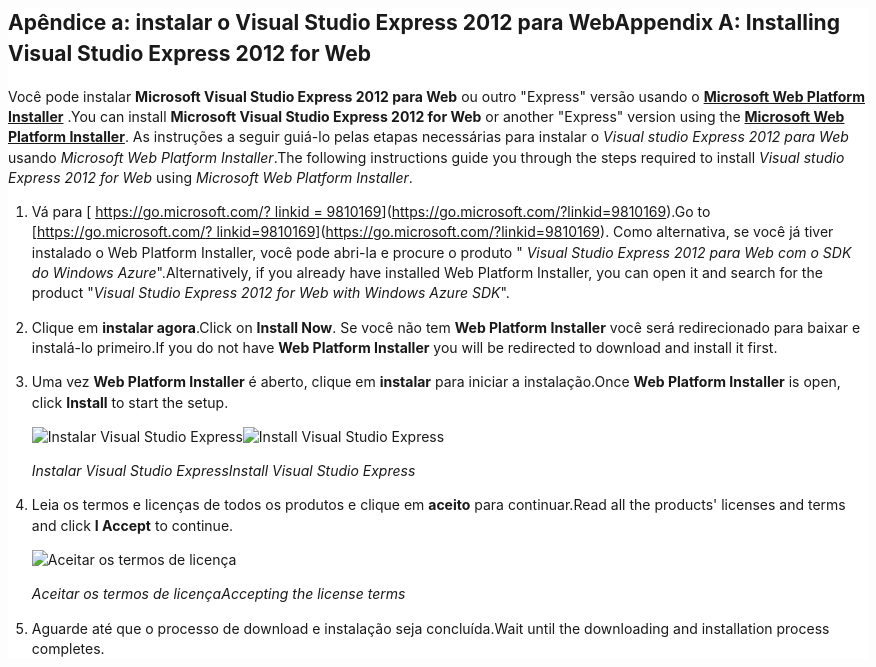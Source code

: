 <a id="AppendixA"></a>

<a id="Appendix_A_Installing_Visual_Studio_Express_2012_for_Web"></a>
## <a name="appendix-a-installing-visual-studio-express-2012-for-web"></a><span data-ttu-id="10ead-301">Apêndice a: instalar o Visual Studio Express 2012 para Web</span><span class="sxs-lookup"><span data-stu-id="10ead-301">Appendix A: Installing Visual Studio Express 2012 for Web</span></span>

<span data-ttu-id="10ead-302">Você pode instalar **Microsoft Visual Studio Express 2012 para Web** ou outro &quot;Express&quot; versão usando o  **[Microsoft Web Platform Installer](https://www.microsoft.com/web/downloads/platform.aspx)** .</span><span class="sxs-lookup"><span data-stu-id="10ead-302">You can install **Microsoft Visual Studio Express 2012 for Web** or another &quot;Express&quot; version using the **[Microsoft Web Platform Installer](https://www.microsoft.com/web/downloads/platform.aspx)**.</span></span> <span data-ttu-id="10ead-303">As instruções a seguir guiá-lo pelas etapas necessárias para instalar o *Visual studio Express 2012 para Web* usando *Microsoft Web Platform Installer*.</span><span class="sxs-lookup"><span data-stu-id="10ead-303">The following instructions guide you through the steps required to install *Visual studio Express 2012 for Web* using *Microsoft Web Platform Installer*.</span></span>

1. <span data-ttu-id="10ead-304">Vá para [ [https://go.microsoft.com/? linkid = 9810169](https://go.microsoft.com/?linkid=9810169)](https://go.microsoft.com/?linkid=9810169).</span><span class="sxs-lookup"><span data-stu-id="10ead-304">Go to [[https://go.microsoft.com/? linkid=9810169](https://go.microsoft.com/?linkid=9810169)](https://go.microsoft.com/?linkid=9810169).</span></span> <span data-ttu-id="10ead-305">Como alternativa, se você já tiver instalado o Web Platform Installer, você pode abri-la e procure o produto &quot; *Visual Studio Express 2012 para Web com o SDK do Windows Azure*&quot;.</span><span class="sxs-lookup"><span data-stu-id="10ead-305">Alternatively, if you already have installed Web Platform Installer, you can open it and search for the product &quot;*Visual Studio Express 2012 for Web with Windows Azure SDK*&quot;.</span></span>
2. <span data-ttu-id="10ead-306">Clique em **instalar agora**.</span><span class="sxs-lookup"><span data-stu-id="10ead-306">Click on **Install Now**.</span></span> <span data-ttu-id="10ead-307">Se você não tem **Web Platform Installer** você será redirecionado para baixar e instalá-lo primeiro.</span><span class="sxs-lookup"><span data-stu-id="10ead-307">If you do not have **Web Platform Installer** you will be redirected to download and install it first.</span></span>
3. <span data-ttu-id="10ead-308">Uma vez **Web Platform Installer** é aberto, clique em **instalar** para iniciar a instalação.</span><span class="sxs-lookup"><span data-stu-id="10ead-308">Once **Web Platform Installer** is open, click **Install** to start the setup.</span></span>

    <span data-ttu-id="10ead-309">![Instalar Visual Studio Express](aspnet-mvc-4-custom-action-filters/_static/image12.png "instalar Visual Studio Express")</span><span class="sxs-lookup"><span data-stu-id="10ead-309">![Install Visual Studio Express](aspnet-mvc-4-custom-action-filters/_static/image12.png "Install Visual Studio Express")</span></span>

    <span data-ttu-id="10ead-310">*Instalar Visual Studio Express*</span><span class="sxs-lookup"><span data-stu-id="10ead-310">*Install Visual Studio Express*</span></span>
4. <span data-ttu-id="10ead-311">Leia os termos e licenças de todos os produtos e clique em **aceito** para continuar.</span><span class="sxs-lookup"><span data-stu-id="10ead-311">Read all the products' licenses and terms and click **I Accept** to continue.</span></span>

    ![Aceitar os termos de licença](aspnet-mvc-4-custom-action-filters/_static/image13.png)

    <span data-ttu-id="10ead-313">*Aceitar os termos de licença*</span><span class="sxs-lookup"><span data-stu-id="10ead-313">*Accepting the license terms*</span></span>
5. <span data-ttu-id="10ead-314">Aguarde até que o processo de download e instalação seja concluída.</span><span class="sxs-lookup"><span data-stu-id="10ead-314">Wait until the downloading and installation process completes.</span></span>
